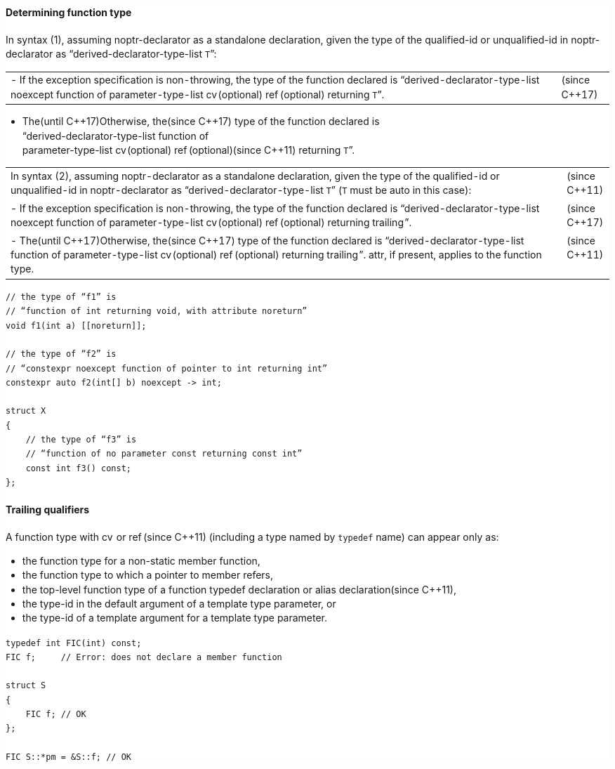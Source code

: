 #### Determining function type

In syntax (1), assuming noptr-declarator as a standalone declaration, given the type of the qualified-id or unqualified-id in noptr-declarator as “derived-declarator-type-list `T`”:

|  |  |
| --- | --- |
| - If the exception specification is non-throwing, the type of the function declared is “derived-declarator-type-list noexcept function of parameter-type-list cv ﻿(optional) ref ﻿ ﻿(optional) returning `T`”. | (since C++17) |

- The(until C++17)Otherwise, the(since C++17) type of the function declared is  
  “derived-declarator-type-list function of  
  parameter-type-list cv ﻿(optional) ref ﻿ ﻿(optional)(since C++11) returning `T`”.

|  |  |
| --- | --- |
| In syntax (2), assuming noptr-declarator as a standalone declaration, given the type of the qualified-id or unqualified-id in noptr-declarator as “derived-declarator-type-list `T`” (`T` must be auto in this case): | (since C++11) |
| - If the exception specification is non-throwing, the type of the function declared is “derived-declarator-type-list noexcept function of parameter-type-list cv ﻿(optional) ref ﻿ ﻿(optional) returning trailing ﻿”. | (since C++17) |
| - The(until C++17)Otherwise, the(since C++17) type of the function declared is “derived-declarator-type-list function of parameter-type-list cv ﻿(optional) ref ﻿ ﻿(optional) returning trailing ﻿”.   attr, if present, applies to the function type. | (since C++11) |

```
// the type of “f1” is
// “function of int returning void, with attribute noreturn”
void f1(int a) [[noreturn]];
 
// the type of “f2” is
// “constexpr noexcept function of pointer to int returning int”
constexpr auto f2(int[] b) noexcept -> int;
 
struct X
{
    // the type of “f3” is
    // “function of no parameter const returning const int”
    const int f3() const;
};

```

#### Trailing qualifiers

A function type with cv ﻿ or ref ﻿ ﻿(since C++11) (including a type named by `typedef` name) can appear only as:

- the function type for a non-static member function,
- the function type to which a pointer to member refers,
- the top-level function type of a function typedef declaration or alias declaration(since C++11),
- the type-id in the default argument of a template type parameter, or
- the type-id of a template argument for a template type parameter.

```
typedef int FIC(int) const;
FIC f;     // Error: does not declare a member function
 
struct S
{
    FIC f; // OK
};
 
FIC S::*pm = &S::f; // OK

```

